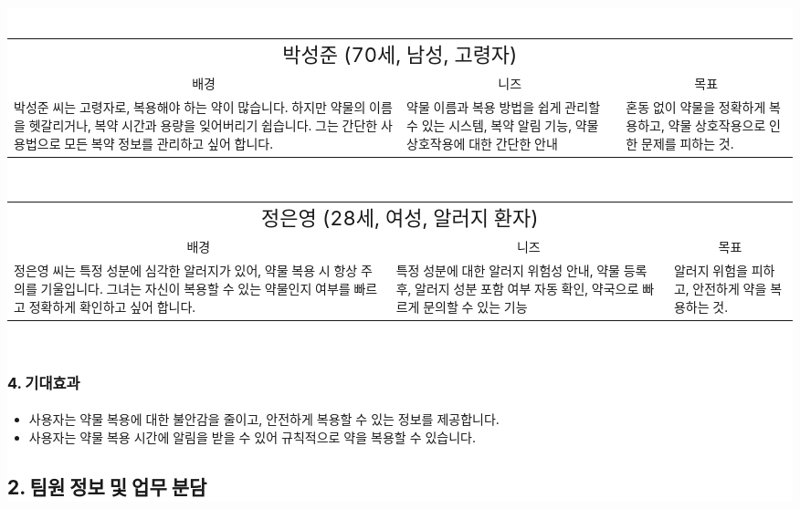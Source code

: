</table>

<br /><table>

  <tr>
    <td colspan="3" style="text-align: center;">
      <div style="font-size: 22px;">박성준 (70세, 남성, 고령자)</div>
    </td>
  </tr>
  <tr>
    <td style="text-align: center;">배경</td>
    <td style="text-align: center;">니즈</td>
    <td style="text-align: center;">목표</td>
  </tr>
  <tr>
    <td> 박성준 씨는 고령자로, 복용해야 하는 약이 많습니다. 하지만 약물의 이름을 헷갈리거나, 복약 시간과 용량을 잊어버리기 쉽습니다. 그는 간단한 사용법으로 모든 복약 정보를 관리하고 싶어 합니다. </td>
    <td> 약물 이름과 복용 방법을 쉽게 관리할 수 있는 시스템, 
복약 알림 기능, 
약물 상호작용에 대한 간단한 안내 </td>
    <td> 혼동 없이 약물을 정확하게 복용하고, 약물 상호작용으로 인한 문제를 피하는 것. </td>
  </tr>
</table>

<br /><table>

  <tr>
    <td colspan="3" style="text-align: center;">
      <div style="font-size: 22px;"> 정은영 (28세, 여성, 알러지 환자)</div>
    </td>
  </tr>
  <tr>
    <td style="text-align: center;">배경</td>
    <td style="text-align: center;">니즈</td>
    <td style="text-align: center;">목표</td>
  </tr>
  <tr>
    <td> 정은영 씨는 특정 성분에 심각한 알러지가 있어, 약물 복용 시 항상 주의를 기울입니다. 그녀는 자신이 복용할 수 있는 약물인지 여부를 빠르고 정확하게 확인하고 싶어 합니다. </td>
    <td> 특정 성분에 대한 알러지 위험성 안내, 
약물 등록 후, 알러지 성분 포함 여부 자동 확인, 
약국으로 빠르게 문의할 수 있는 기능 </td>
    <td> 알러지 위험을 피하고, 안전하게 약을 복용하는 것. </td>
  </tr>
</table>

<br />

### 4. 기대효과

-   사용자는 약물 복용에 대한 불안감을 줄이고, 안전하게 복용할 수 있는 정보를 제공합니다.
-   사용자는 약물 복용 시간에 알림을 받을 수 있어 규칙적으로 약을 복용할 수 있습니다.

## 2. 팀원 정보 및 업무 분담
